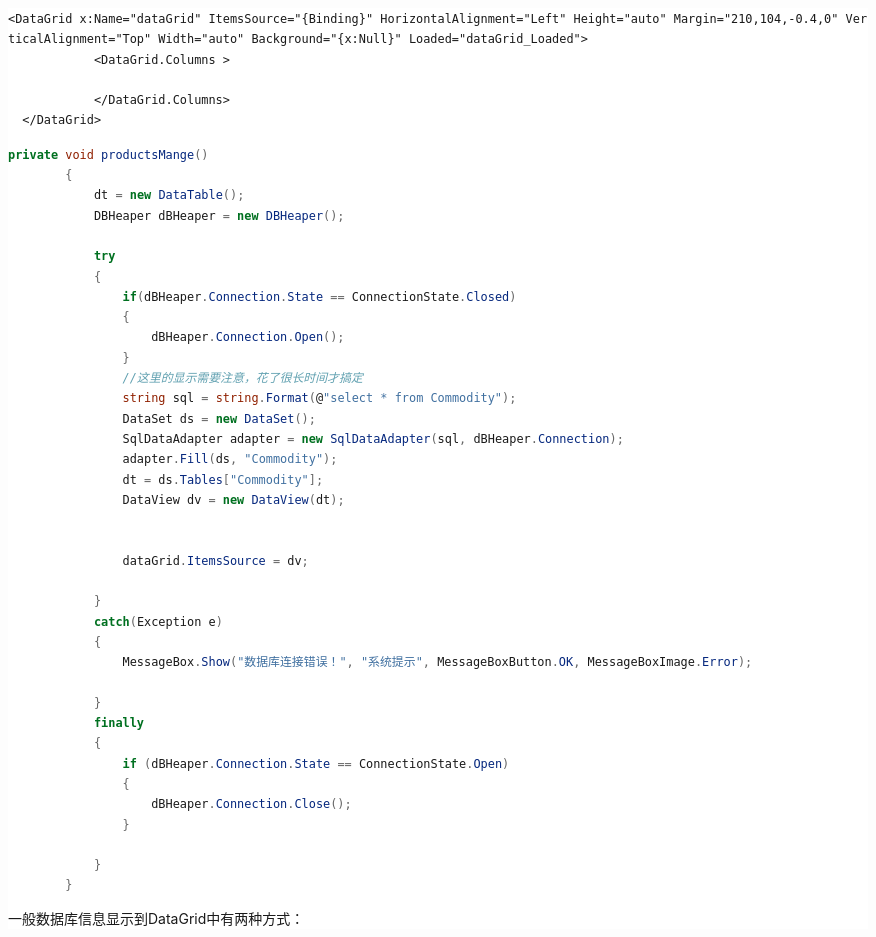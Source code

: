 ```xaml
<DataGrid x:Name="dataGrid" ItemsSource="{Binding}" HorizontalAlignment="Left" Height="auto" Margin="210,104,-0.4,0" VerticalAlignment="Top" Width="auto" Background="{x:Null}" Loaded="dataGrid_Loaded">
            <DataGrid.Columns >
                
            </DataGrid.Columns>
  </DataGrid>
```



```C#
private void productsMange()
        {
            dt = new DataTable();
            DBHeaper dBHeaper = new DBHeaper();

            try
            {
                if(dBHeaper.Connection.State == ConnectionState.Closed)
                {
                    dBHeaper.Connection.Open();
                }
                //这里的显示需要注意，花了很长时间才搞定
                string sql = string.Format(@"select * from Commodity");
                DataSet ds = new DataSet();
                SqlDataAdapter adapter = new SqlDataAdapter(sql, dBHeaper.Connection);
                adapter.Fill(ds, "Commodity");
                dt = ds.Tables["Commodity"];
                DataView dv = new DataView(dt);


                dataGrid.ItemsSource = dv;
                
            }
            catch(Exception e)
            {
                MessageBox.Show("数据库连接错误！", "系统提示", MessageBoxButton.OK, MessageBoxImage.Error);

            }
            finally
            {
                if (dBHeaper.Connection.State == ConnectionState.Open)
                {
                    dBHeaper.Connection.Close();
                }

            }
        }
```



一般数据库信息显示到DataGrid中有两种方式：
